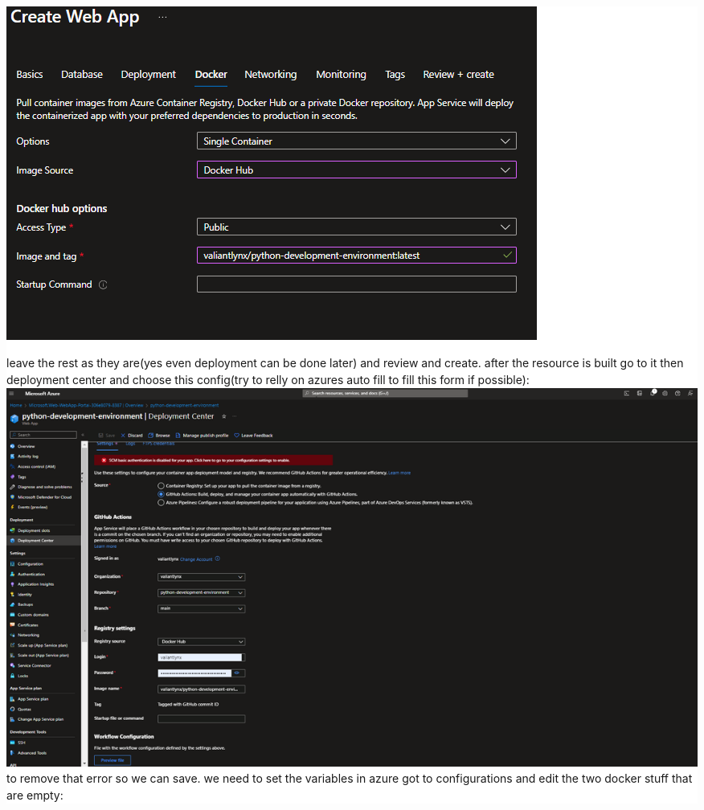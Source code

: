 ![docker details](assets/image3.png)

leave the rest as they are(yes even deployment can be done later) and review and create.
after the resource is built go to it then deployment center and choose this config(try to relly on azures auto fill to fill this form if possible):
![config stuff](assets/image4.png)
to remove that error so we can save. we need to set the variables in azure
got to configurations and edit the two docker stuff that are empty: